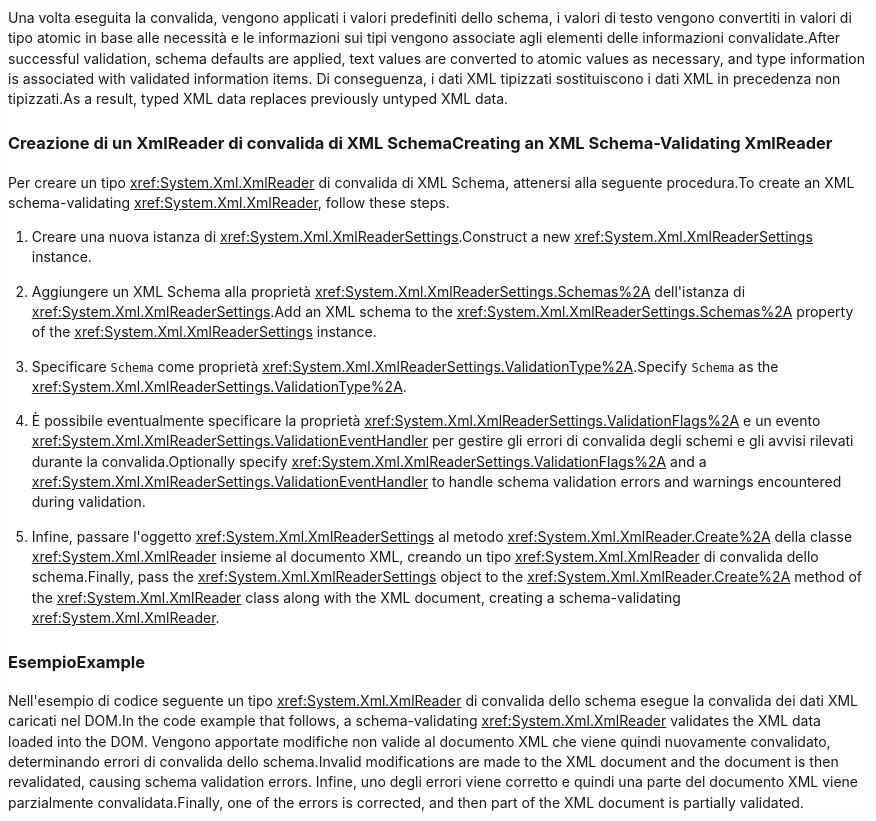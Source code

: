 <span data-ttu-id="3da1a-107">Una volta eseguita la convalida, vengono applicati i valori predefiniti dello schema, i valori di testo vengono convertiti in valori di tipo atomic in base alle necessità e le informazioni sui tipi vengono associate agli elementi delle informazioni convalidate.</span><span class="sxs-lookup"><span data-stu-id="3da1a-107">After successful validation, schema defaults are applied, text values are converted to atomic values as necessary, and type information is associated with validated information items.</span></span> <span data-ttu-id="3da1a-108">Di conseguenza, i dati XML tipizzati sostituiscono i dati XML in precedenza non tipizzati.</span><span class="sxs-lookup"><span data-stu-id="3da1a-108">As a result, typed XML data replaces previously untyped XML data.</span></span>

### <a name="creating-an-xml-schema-validating-xmlreader"></a><span data-ttu-id="3da1a-109">Creazione di un XmlReader di convalida di XML Schema</span><span class="sxs-lookup"><span data-stu-id="3da1a-109">Creating an XML Schema-Validating XmlReader</span></span>

<span data-ttu-id="3da1a-110">Per creare un tipo <xref:System.Xml.XmlReader> di convalida di XML Schema, attenersi alla seguente procedura.</span><span class="sxs-lookup"><span data-stu-id="3da1a-110">To create an XML schema-validating <xref:System.Xml.XmlReader>, follow these steps.</span></span>

1. <span data-ttu-id="3da1a-111">Creare una nuova istanza di <xref:System.Xml.XmlReaderSettings>.</span><span class="sxs-lookup"><span data-stu-id="3da1a-111">Construct a new <xref:System.Xml.XmlReaderSettings> instance.</span></span>

2. <span data-ttu-id="3da1a-112">Aggiungere un XML Schema alla proprietà <xref:System.Xml.XmlReaderSettings.Schemas%2A> dell'istanza di <xref:System.Xml.XmlReaderSettings>.</span><span class="sxs-lookup"><span data-stu-id="3da1a-112">Add an XML schema to the <xref:System.Xml.XmlReaderSettings.Schemas%2A> property of the <xref:System.Xml.XmlReaderSettings> instance.</span></span>

3. <span data-ttu-id="3da1a-113">Specificare `Schema` come proprietà <xref:System.Xml.XmlReaderSettings.ValidationType%2A>.</span><span class="sxs-lookup"><span data-stu-id="3da1a-113">Specify `Schema` as the <xref:System.Xml.XmlReaderSettings.ValidationType%2A>.</span></span>

4. <span data-ttu-id="3da1a-114">È possibile eventualmente specificare la proprietà <xref:System.Xml.XmlReaderSettings.ValidationFlags%2A> e un evento <xref:System.Xml.XmlReaderSettings.ValidationEventHandler> per gestire gli errori di convalida degli schemi e gli avvisi rilevati durante la convalida.</span><span class="sxs-lookup"><span data-stu-id="3da1a-114">Optionally specify <xref:System.Xml.XmlReaderSettings.ValidationFlags%2A> and a <xref:System.Xml.XmlReaderSettings.ValidationEventHandler> to handle schema validation errors and warnings encountered during validation.</span></span>

5. <span data-ttu-id="3da1a-115">Infine, passare l'oggetto <xref:System.Xml.XmlReaderSettings> al metodo <xref:System.Xml.XmlReader.Create%2A> della classe <xref:System.Xml.XmlReader> insieme al documento XML, creando un tipo <xref:System.Xml.XmlReader> di convalida dello schema.</span><span class="sxs-lookup"><span data-stu-id="3da1a-115">Finally, pass the <xref:System.Xml.XmlReaderSettings> object to the <xref:System.Xml.XmlReader.Create%2A> method of the <xref:System.Xml.XmlReader> class along with the XML document, creating a schema-validating <xref:System.Xml.XmlReader>.</span></span>

### <a name="example"></a><span data-ttu-id="3da1a-116">Esempio</span><span class="sxs-lookup"><span data-stu-id="3da1a-116">Example</span></span>

<span data-ttu-id="3da1a-117">Nell'esempio di codice seguente un tipo <xref:System.Xml.XmlReader> di convalida dello schema esegue la convalida dei dati XML caricati nel DOM.</span><span class="sxs-lookup"><span data-stu-id="3da1a-117">In the code example that follows, a schema-validating <xref:System.Xml.XmlReader> validates the XML data loaded into the DOM.</span></span> <span data-ttu-id="3da1a-118">Vengono apportate modifiche non valide al documento XML che viene quindi nuovamente convalidato, determinando errori di convalida dello schema.</span><span class="sxs-lookup"><span data-stu-id="3da1a-118">Invalid modifications are made to the XML document and the document is then revalidated, causing schema validation errors.</span></span> <span data-ttu-id="3da1a-119">Infine, uno degli errori viene corretto e quindi una parte del documento XML viene parzialmente convalidata.</span><span class="sxs-lookup"><span data-stu-id="3da1a-119">Finally, one of the errors is corrected, and then part of the XML document is partially validated.</span></span>
